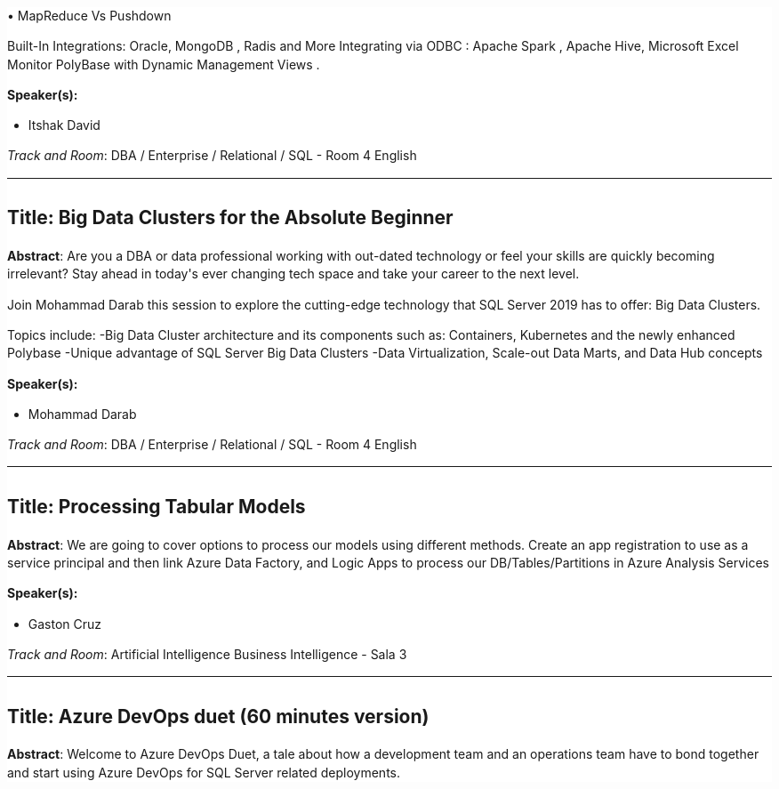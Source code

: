 •	MapReduce Vs Pushdown

Built-In Integrations: Oracle, MongoDB , Radis and More
Integrating via ODBC  : Apache Spark , Apache Hive, Microsoft Excel
Monitor  PolyBase with  Dynamic Management Views .
 
**Speaker(s):**
- Itshak David
 
*Track and Room*: DBA / Enterprise / Relational / SQL - Room 4 English
 
----------------------------------------------------------------------------------- 
 
 
## Title: Big Data Clusters for the Absolute Beginner
 
**Abstract**:
Are you a DBA or data professional working with out-dated technology or feel your skills are quickly becoming irrelevant? Stay ahead in today's ever changing tech space and take your career to the next level.

Join Mohammad Darab this session to explore the cutting-edge technology that SQL Server 2019 has to offer: Big Data Clusters.

Topics include:
-Big Data Cluster architecture and its components such as: Containers, Kubernetes and the newly enhanced Polybase
-Unique advantage of SQL Server Big Data Clusters
-Data Virtualization, Scale-out Data Marts, and Data Hub concepts
 
**Speaker(s):**
- Mohammad Darab
 
*Track and Room*: DBA / Enterprise / Relational / SQL - Room 4 English
 
----------------------------------------------------------------------------------- 
 
 
## Title: Processing Tabular Models
 
**Abstract**:
We are going to cover options to process our models using different methods. Create an app registration to use as a service principal and then link Azure Data Factory, and Logic Apps to process our DB/Tables/Partitions in Azure Analysis Services
 
**Speaker(s):**
- Gaston Cruz
 
*Track and Room*: Artificial Intelligence  Business Intelligence - Sala 3
 
----------------------------------------------------------------------------------- 
 
 
## Title: Azure DevOps duet (60 minutes version)
 
**Abstract**:
Welcome to Azure DevOps Duet, a tale about how a development team and an operations team have to bond together and start using Azure DevOps for SQL Server related deployments.
